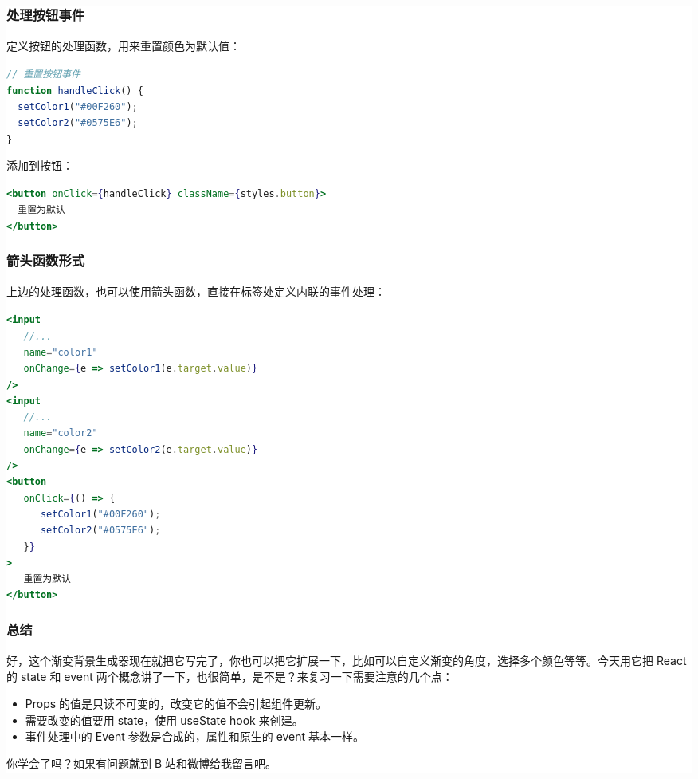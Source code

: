 ### 处理按钮事件

定义按钮的处理函数，用来重置颜色为默认值：

```javascript
// 重置按钮事件
function handleClick() {
  setColor1("#00F260");
  setColor2("#0575E6");
}
```

添加到按钮：

```jsx
<button onClick={handleClick} className={styles.button}>
  重置为默认
</button>
```

### 箭头函数形式

上边的处理函数，也可以使用箭头函数，直接在标签处定义内联的事件处理：

```jsx {4,9,12-15}
<input
   //...
   name="color1"
   onChange={e => setColor1(e.target.value)}
/>
<input
   //...
   name="color2"
   onChange={e => setColor2(e.target.value)}
/>
<button
   onClick={() => {
      setColor1("#00F260");
      setColor2("#0575E6");
   }}
>
   重置为默认
</button>

```

### 总结

好，这个渐变背景生成器现在就把它写完了，你也可以把它扩展一下，比如可以自定义渐变的角度，选择多个颜色等等。今天用它把 React 的 state 和 event 两个概念讲了一下，也很简单，是不是？来复习一下需要注意的几个点：

- Props 的值是只读不可变的，改变它的值不会引起组件更新。
- 需要改变的值要用 state，使用 useState hook 来创建。
- 事件处理中的 Event 参数是合成的，属性和原生的 event 基本一样。

你学会了吗？如果有问题就到 B 站和微博给我留言吧。
